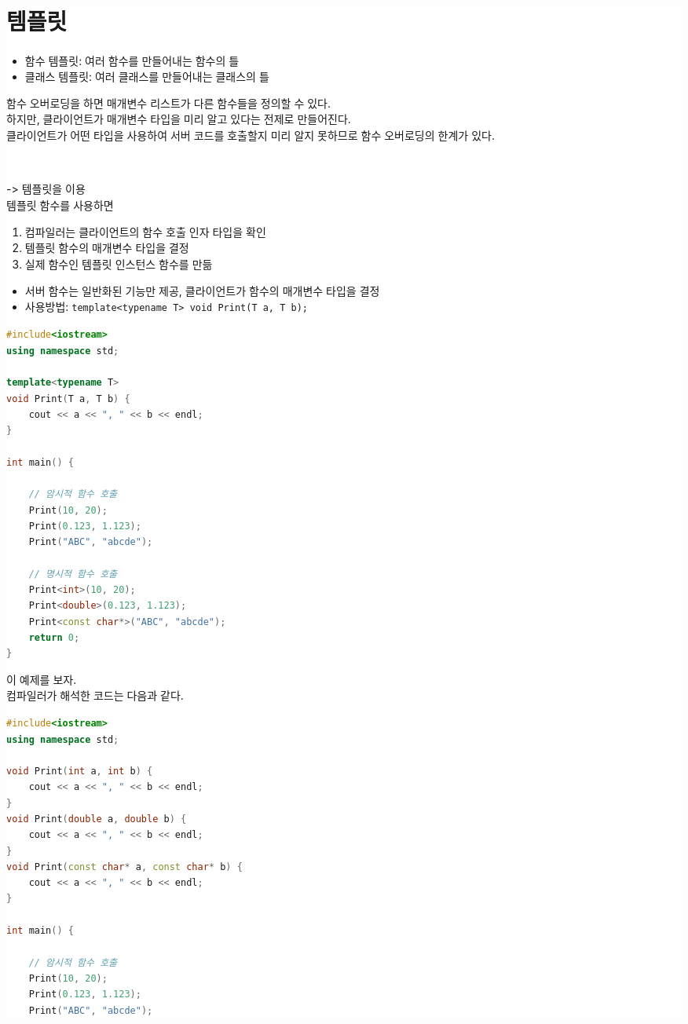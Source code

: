 # 템플릿
- 함수 템플릿: 여러 함수를 만들어내는 함수의 틀
- 클래스 템플릿: 여러 클래스를 만들어내는 클래스의 틀

함수 오버로딩을 하면 매개변수 리스트가 다른 함수들을 정의할 수 있다.    
하지만, 클라이언트가 매개변수 타입을 미리 알고 있다는 전제로 만들어진다.    
클라이언트가 어떤 타입을 사용하여 서버 코드를 호출할지 미리 알지 못하므로 함수 오버로딩의 한계가 있다.

<br>

-> 템플릿을 이용    
템플릿 함수를 사용하면
1. 컴파일러는 클라이언트의 함수 호출 인자 타입을 확인
2. 템플릿 함수의 매개변수 타입을 결정
3. 실제 함수인 템플릿 인스턴스 함수를 만듦

- 서버 함수는 일반화된 기능만 제공, 클라이언트가 함수의 매개변수 타입을 결정
- 사용방법: `template<typename T> void Print(T a, T b);`

```c++
#include<iostream>
using namespace std;

template<typename T>
void Print(T a, T b) {
	cout << a << ", " << b << endl;
}

int main() {
	
	// 암시적 함수 호출
	Print(10, 20);
	Print(0.123, 1.123);	
	Print("ABC", "abcde");

	// 명시적 함수 호출
	Print<int>(10, 20);
	Print<double>(0.123, 1.123);
	Print<const char*>("ABC", "abcde");
	return 0;
}
```
이 예제를 보자.    
컴파일러가 해석한 코드는 다음과 같다.
```c++
#include<iostream>
using namespace std;

void Print(int a, int b) {
	cout << a << ", " << b << endl;
}
void Print(double a, double b) {
	cout << a << ", " << b << endl;
}
void Print(const char* a, const char* b) {
	cout << a << ", " << b << endl;
}

int main() {
	
	// 암시적 함수 호출
	Print(10, 20);
	Print(0.123, 1.123);	
	Print("ABC", "abcde");

```